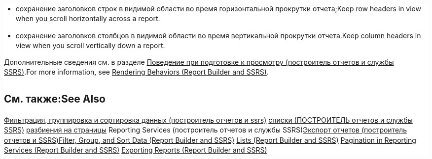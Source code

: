 -   <span data-ttu-id="cc05d-224">сохранение заголовков строк в видимой области во время горизонтальной прокрутки отчета;</span><span class="sxs-lookup"><span data-stu-id="cc05d-224">Keep row headers in view when you scroll horizontally across a report.</span></span>

-   <span data-ttu-id="cc05d-225">сохранение заголовков столбцов в видимой области во время вертикальной прокрутки отчета.</span><span class="sxs-lookup"><span data-stu-id="cc05d-225">Keep column headers in view when you scroll vertically down a report.</span></span>

 <span data-ttu-id="cc05d-226">Дополнительные сведения см. в разделе [Поведение при подготовке к просмотру (построитель отчетов и службы SSRS)](rendering-behaviors-report-builder-and-ssrs.md).</span><span class="sxs-lookup"><span data-stu-id="cc05d-226">For more information, see [Rendering Behaviors &#40;Report Builder  and SSRS&#41;](rendering-behaviors-report-builder-and-ssrs.md).</span></span>

## <a name="see-also"></a><span data-ttu-id="cc05d-227">См. также:</span><span class="sxs-lookup"><span data-stu-id="cc05d-227">See Also</span></span>
 <span data-ttu-id="cc05d-228">[Фильтрация, группировка и сортировка данных &#40;построитель отчетов и ssrs&#41;](filter-group-and-sort-data-report-builder-and-ssrs.md) [списки &#40;ПОСТРОИТЕЛЬ отчетов и службы SSRS&#41;](tables-matrices-and-lists-report-builder-and-ssrs.md) [разбиения на страницы](pagination-in-reporting-services-report-builder-and-ssrs.md) Reporting Services &#40;построитель отчетов и службы SSRS&#41;[Экспорт отчетов &#40;построитель отчетов и SSRS&#41;](../report-builder/export-reports-report-builder-and-ssrs.md)</span><span class="sxs-lookup"><span data-stu-id="cc05d-228">[Filter, Group, and Sort Data &#40;Report Builder and SSRS&#41;](filter-group-and-sort-data-report-builder-and-ssrs.md) [Lists &#40;Report Builder and SSRS&#41;](tables-matrices-and-lists-report-builder-and-ssrs.md) [Pagination in Reporting Services &#40;Report Builder  and SSRS&#41;](pagination-in-reporting-services-report-builder-and-ssrs.md) [Exporting Reports &#40;Report Builder and SSRS&#41;](../report-builder/export-reports-report-builder-and-ssrs.md)</span></span>


